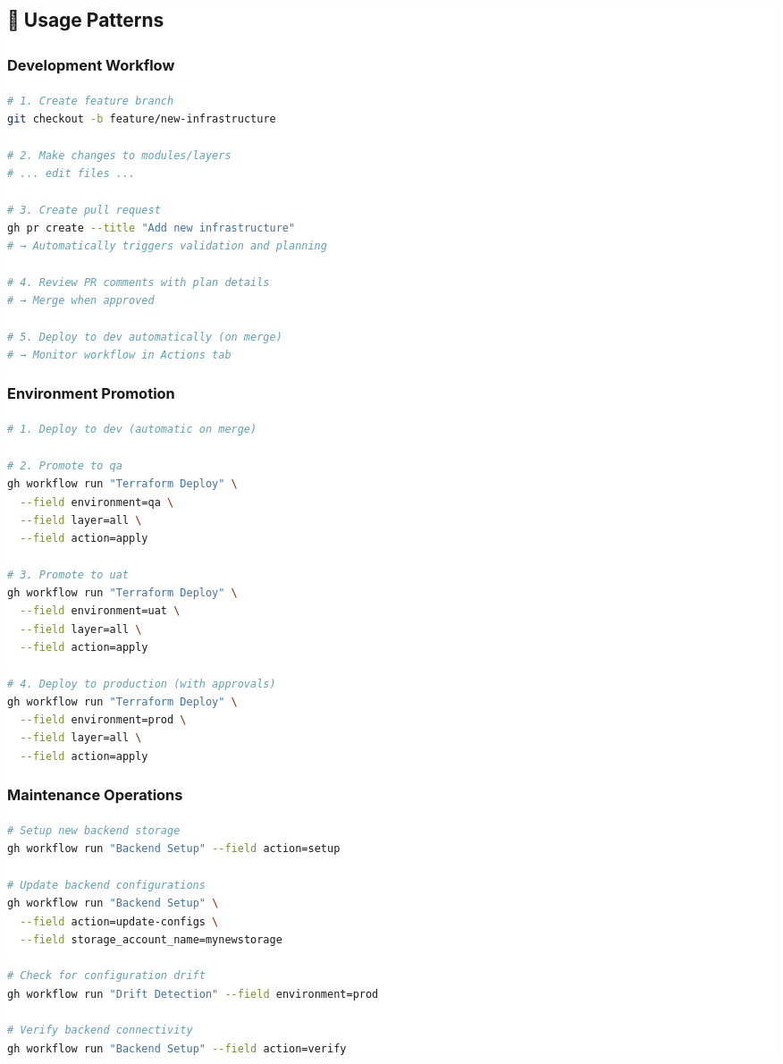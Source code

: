 ## 📖 Usage Patterns

### Development Workflow

```bash
# 1. Create feature branch
git checkout -b feature/new-infrastructure

# 2. Make changes to modules/layers
# ... edit files ...

# 3. Create pull request
gh pr create --title "Add new infrastructure"
# → Automatically triggers validation and planning

# 4. Review PR comments with plan details
# → Merge when approved

# 5. Deploy to dev automatically (on merge)
# → Monitor workflow in Actions tab
```

### Environment Promotion

```bash
# 1. Deploy to dev (automatic on merge)

# 2. Promote to qa
gh workflow run "Terraform Deploy" \
  --field environment=qa \
  --field layer=all \
  --field action=apply

# 3. Promote to uat
gh workflow run "Terraform Deploy" \
  --field environment=uat \
  --field layer=all \
  --field action=apply

# 4. Deploy to production (with approvals)
gh workflow run "Terraform Deploy" \
  --field environment=prod \
  --field layer=all \
  --field action=apply
```

### Maintenance Operations

```bash
# Setup new backend storage
gh workflow run "Backend Setup" --field action=setup

# Update backend configurations
gh workflow run "Backend Setup" \
  --field action=update-configs \
  --field storage_account_name=mynewstorage

# Check for configuration drift
gh workflow run "Drift Detection" --field environment=prod

# Verify backend connectivity
gh workflow run "Backend Setup" --field action=verify
```
